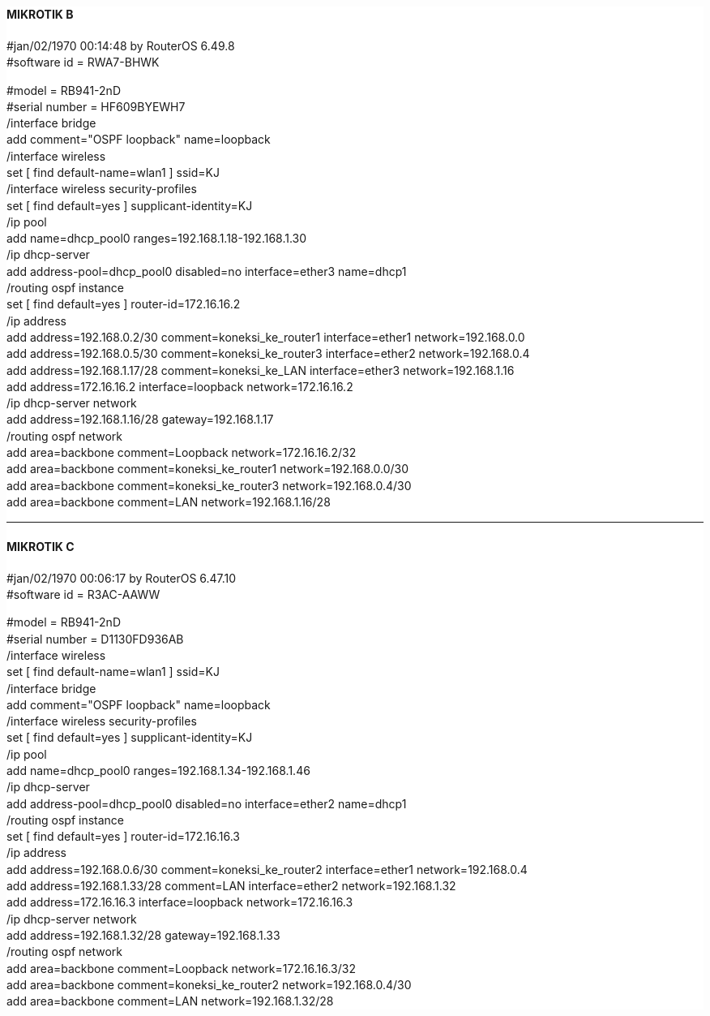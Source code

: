 #### MIKROTIK B
#jan/02/1970 00:14:48 by RouterOS 6.49.8  
#software id = RWA7-BHWK  

#model = RB941-2nD  
#serial number = HF609BYEWH7  
/interface bridge  
add comment="OSPF loopback" name=loopback  
/interface wireless  
set [ find default-name=wlan1 ] ssid=KJ  
/interface wireless security-profiles  
set [ find default=yes ] supplicant-identity=KJ  
/ip pool  
add name=dhcp_pool0 ranges=192.168.1.18-192.168.1.30  
/ip dhcp-server  
add address-pool=dhcp_pool0 disabled=no interface=ether3 name=dhcp1  
/routing ospf instance  
set [ find default=yes ] router-id=172.16.16.2  
/ip address  
add address=192.168.0.2/30 comment=koneksi_ke_router1 interface=ether1 network=192.168.0.0  
add address=192.168.0.5/30 comment=koneksi_ke_router3 interface=ether2 network=192.168.0.4  
add address=192.168.1.17/28 comment=koneksi_ke_LAN interface=ether3 network=192.168.1.16  
add address=172.16.16.2 interface=loopback network=172.16.16.2  
/ip dhcp-server network  
add address=192.168.1.16/28 gateway=192.168.1.17  
/routing ospf network  
add area=backbone comment=Loopback network=172.16.16.2/32  
add area=backbone comment=koneksi_ke_router1 network=192.168.0.0/30  
add area=backbone comment=koneksi_ke_router3 network=192.168.0.4/30  
add area=backbone comment=LAN network=192.168.1.16/28  
<hr>

#### MIKROTIK C
#jan/02/1970 00:06:17 by RouterOS 6.47.10  
#software id = R3AC-AAWW  

#model = RB941-2nD  
#serial number = D1130FD936AB  
/interface wireless  
set [ find default-name=wlan1 ] ssid=KJ  
/interface bridge  
add comment="OSPF loopback" name=loopback  
/interface wireless security-profiles  
set [ find default=yes ] supplicant-identity=KJ  
/ip pool  
add name=dhcp_pool0 ranges=192.168.1.34-192.168.1.46  
/ip dhcp-server  
add address-pool=dhcp_pool0 disabled=no interface=ether2 name=dhcp1  
/routing ospf instance  
set [ find default=yes ] router-id=172.16.16.3  
/ip address  
add address=192.168.0.6/30 comment=koneksi_ke_router2 interface=ether1 network=192.168.0.4  
add address=192.168.1.33/28 comment=LAN interface=ether2 network=192.168.1.32  
add address=172.16.16.3 interface=loopback network=172.16.16.3  
/ip dhcp-server network  
add address=192.168.1.32/28 gateway=192.168.1.33  
/routing ospf network  
add area=backbone comment=Loopback network=172.16.16.3/32  
add area=backbone comment=koneksi_ke_router2 network=192.168.0.4/30  
add area=backbone comment=LAN network=192.168.1.32/28  
